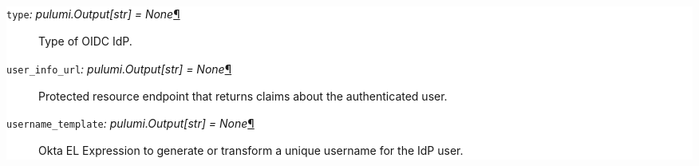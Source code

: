<dl class="py attribute">
<dt id="pulumi_okta.idp.Oidc.type">
<code class="sig-name descname">type</code><em class="property">: pulumi.Output[str]</em><em class="property"> = None</em><a class="headerlink" href="#pulumi_okta.idp.Oidc.type" title="Permalink to this definition">¶</a></dt>
<dd><p>Type of OIDC IdP.</p>
</dd></dl>

<dl class="py attribute">
<dt id="pulumi_okta.idp.Oidc.user_info_url">
<code class="sig-name descname">user_info_url</code><em class="property">: pulumi.Output[str]</em><em class="property"> = None</em><a class="headerlink" href="#pulumi_okta.idp.Oidc.user_info_url" title="Permalink to this definition">¶</a></dt>
<dd><p>Protected resource endpoint that returns claims about the authenticated user.</p>
</dd></dl>

<dl class="py attribute">
<dt id="pulumi_okta.idp.Oidc.username_template">
<code class="sig-name descname">username_template</code><em class="property">: pulumi.Output[str]</em><em class="property"> = None</em><a class="headerlink" href="#pulumi_okta.idp.Oidc.username_template" title="Permalink to this definition">¶</a></dt>
<dd><p>Okta EL Expression to generate or transform a unique username for the IdP user.</p>
</dd></dl>

<dl class="py method">
<dt id="pulumi_okta.idp.Oidc.get">